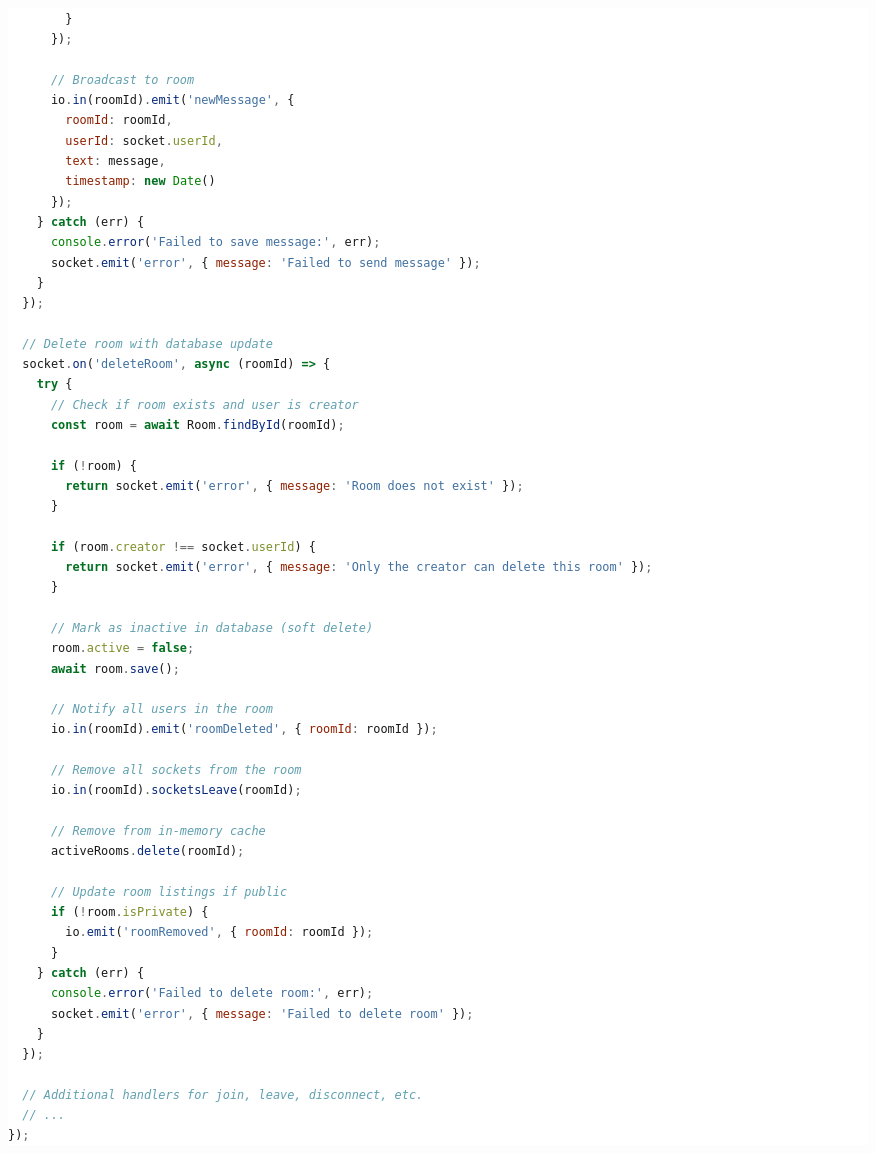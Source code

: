 ```javascript
        }
      });
    
      // Broadcast to room
      io.in(roomId).emit('newMessage', {
        roomId: roomId,
        userId: socket.userId,
        text: message,
        timestamp: new Date()
      });
    } catch (err) {
      console.error('Failed to save message:', err);
      socket.emit('error', { message: 'Failed to send message' });
    }
  });
  
  // Delete room with database update
  socket.on('deleteRoom', async (roomId) => {
    try {
      // Check if room exists and user is creator
      const room = await Room.findById(roomId);
    
      if (!room) {
        return socket.emit('error', { message: 'Room does not exist' });
      }
    
      if (room.creator !== socket.userId) {
        return socket.emit('error', { message: 'Only the creator can delete this room' });
      }
    
      // Mark as inactive in database (soft delete)
      room.active = false;
      await room.save();
    
      // Notify all users in the room
      io.in(roomId).emit('roomDeleted', { roomId: roomId });
    
      // Remove all sockets from the room
      io.in(roomId).socketsLeave(roomId);
    
      // Remove from in-memory cache
      activeRooms.delete(roomId);
    
      // Update room listings if public
      if (!room.isPrivate) {
        io.emit('roomRemoved', { roomId: roomId });
      }
    } catch (err) {
      console.error('Failed to delete room:', err);
      socket.emit('error', { message: 'Failed to delete room' });
    }
  });
  
  // Additional handlers for join, leave, disconnect, etc.
  // ...
});
```
